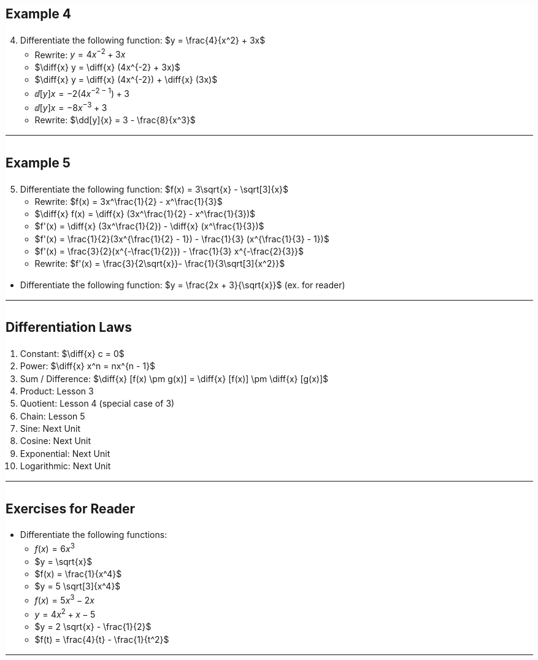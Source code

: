 
## Example 4

4. Differentiate the following function: $y = \frac{4}{x^2} + 3x$
    * Rewrite: $y = 4x^{-2} + 3x$
    * $\diff{x} y = \diff{x} (4x^{-2} + 3x)$
    * $\diff{x} y = \diff{x} (4x^{-2}) + \diff{x} (3x)$
    * $\dd[y]{x} = -2(4x^{-2 - 1}) + 3$
    * $\dd[y]{x} = -8x^{-3} + 3$
    * Rewrite: $\dd[y]{x} = 3 - \frac{8}{x^3}$

---

## Example 5

5. Differentiate the following function: $f(x) = 3\sqrt{x} - \sqrt[3]{x}$
    * Rewrite: $f(x) = 3x^\frac{1}{2} - x^\frac{1}{3}$
    * $\diff{x} f(x) = \diff{x} (3x^\frac{1}{2} - x^\frac{1}{3})$
    * $f'(x) = \diff{x} (3x^\frac{1}{2}) - \diff{x} (x^\frac{1}{3})$
    * $f'(x) = \frac{1}{2}(3x^{\frac{1}{2} - 1}) - \frac{1}{3} (x^{\frac{1}{3} - 1})$
    * $f'(x) = \frac{3}{2}(x^{-\frac{1}{2}}) - \frac{1}{3} x^{-\frac{2}{3}}$
    * Rewrite: $f'(x) = \frac{3}{2\sqrt{x}}- \frac{1}{3\sqrt[3]{x^2}}$

* Differentiate the following function: $y = \frac{2x + 3}{\sqrt{x}}$ (ex. for reader)

---

## Differentiation Laws

1. Constant: $\diff{x} c = 0$
2. Power: $\diff{x} x^n = nx^{n - 1}$
3. Sum / Difference: $\diff{x} [f(x) \pm g(x)] = \diff{x} [f(x)] \pm \diff{x} [g(x)]$
4. Product: Lesson 3
5. Quotient: Lesson 4 (special case of 3)
6. Chain: Lesson 5 
7. Sine: Next Unit
8. Cosine: Next Unit
9. Exponential: Next Unit
10. Logarithmic: Next Unit

---

## Exercises for Reader

* Differentiate the following functions:
    * $f(x) = 6x^3$
    * $y = \sqrt{x}$
    * $f(x) = \frac{1}{x^4}$
    * $y = 5 \sqrt[3]{x^4}$
    * $f(x) = 5x^3 - 2x$
    * $y = 4x^2 + x - 5$
    * $y = 2 \sqrt{x} - \frac{1}{2}$
    * $f(t) = \frac{4}{t} - \frac{1}{t^2}$

---